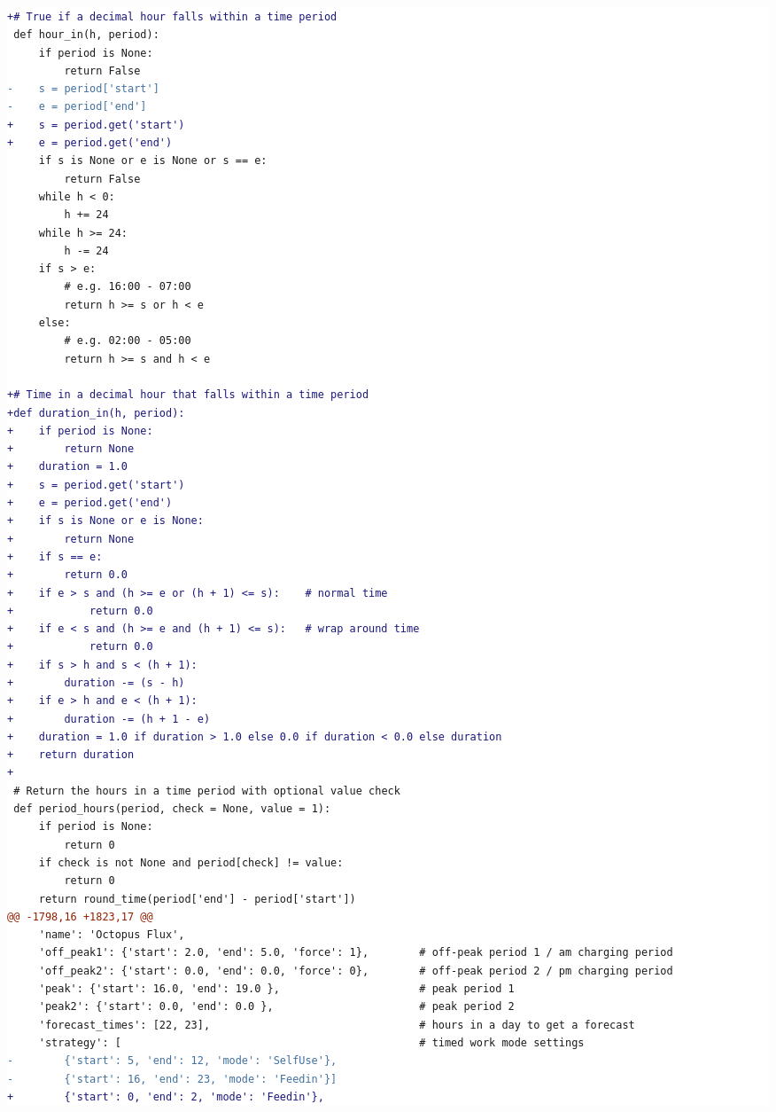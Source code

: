 ```diff
+# True if a decimal hour falls within a time period
 def hour_in(h, period):
     if period is None:
         return False
-    s = period['start']
-    e = period['end']
+    s = period.get('start')
+    e = period.get('end')
     if s is None or e is None or s == e:
         return False
     while h < 0:
         h += 24
     while h >= 24:
         h -= 24
     if s > e:
         # e.g. 16:00 - 07:00
         return h >= s or h < e
     else:
         # e.g. 02:00 - 05:00
         return h >= s and h < e
 
+# Time in a decimal hour that falls within a time period
+def duration_in(h, period):
+    if period is None:
+        return None
+    duration = 1.0
+    s = period.get('start')
+    e = period.get('end')
+    if s is None or e is None:
+        return None
+    if s == e:
+        return 0.0
+    if e > s and (h >= e or (h + 1) <= s):    # normal time
+            return 0.0
+    if e < s and (h >= e and (h + 1) <= s):   # wrap around time
+            return 0.0
+    if s > h and s < (h + 1):
+        duration -= (s - h)
+    if e > h and e < (h + 1):
+        duration -= (h + 1 - e)
+    duration = 1.0 if duration > 1.0 else 0.0 if duration < 0.0 else duration
+    return duration
+
 # Return the hours in a time period with optional value check
 def period_hours(period, check = None, value = 1):
     if period is None:
         return 0
     if check is not None and period[check] != value:
         return 0
     return round_time(period['end'] - period['start'])
@@ -1798,16 +1823,17 @@
     'name': 'Octopus Flux',
     'off_peak1': {'start': 2.0, 'end': 5.0, 'force': 1},        # off-peak period 1 / am charging period
     'off_peak2': {'start': 0.0, 'end': 0.0, 'force': 0},        # off-peak period 2 / pm charging period
     'peak': {'start': 16.0, 'end': 19.0 },                      # peak period 1
     'peak2': {'start': 0.0, 'end': 0.0 },                       # peak period 2
     'forecast_times': [22, 23],                                 # hours in a day to get a forecast
     'strategy': [                                               # timed work mode settings
-        {'start': 5, 'end': 12, 'mode': 'SelfUse'},
-        {'start': 16, 'end': 23, 'mode': 'Feedin'}]
+        {'start': 0, 'end': 2, 'mode': 'Feedin'},
```